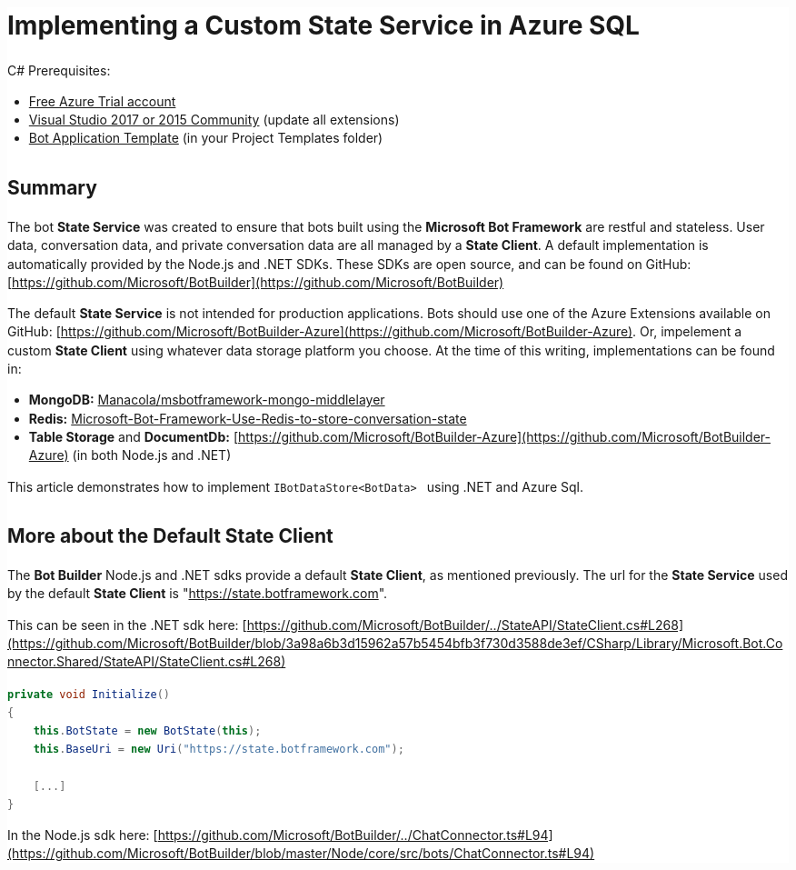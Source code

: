 # Implementing a Custom State Service in Azure SQL

C# Prerequisites: 
* [Free Azure Trial account](https://azure.microsoft.com/)
* [Visual Studio 2017 or 2015 Community](https://www.visualstudio.com/downloads/) (update all extensions)
* [Bot Application Template](http://aka.ms/bf-bc-vstemplate) (in your Project Templates folder)

## Summary

The bot **State Service** was created to ensure that bots built using the **Microsoft Bot Framework** are restful and stateless.  User data, conversation data, and private conversation data are all managed by a **State Client**.  A default implementation is automatically provided by the Node.js and .NET SDKs.  These SDKs are open source, and can be found on GitHub: [https://github.com/Microsoft/BotBuilder](https://github.com/Microsoft/BotBuilder)  

The default **State Service** is not intended for production applications.  Bots should use one of the Azure Extensions available on GitHub: [https://github.com/Microsoft/BotBuilder-Azure](https://github.com/Microsoft/BotBuilder-Azure).  Or, impelement a custom **State Client** using whatever data storage platform you choose.  At the time of this writing, implementations can be found in:
* **MongoDB:** [Manacola/msbotframework-mongo-middlelayer](https://github.com/Manacola/msbotframework-mongo-middlelayer)
* **Redis:** [Microsoft-Bot-Framework-Use-Redis-to-store-conversation-state](https://ankitbko.github.io/2016/10/Microsoft-Bot-Framework-Use-Redis-to-store-conversation-state)
* **Table Storage** and **DocumentDb:** [https://github.com/Microsoft/BotBuilder-Azure](https://github.com/Microsoft/BotBuilder-Azure) (in both Node.js and .NET)  

This article demonstrates how to implement ```IBotDataStore<BotData> ``` using .NET and Azure Sql.

## More about the Default State Client

The **Bot Builder** Node.js and .NET sdks provide a default **State Client**, as mentioned previously.  The url for the **State Service** used by the default **State Client** is "https://state.botframework.com". 

This can be seen in the .NET sdk here: [https://github.com/Microsoft/BotBuilder/../StateAPI/StateClient.cs#L268](https://github.com/Microsoft/BotBuilder/blob/3a98a6b3d15962a57b5454bfb3f730d3588de3ef/CSharp/Library/Microsoft.Bot.Connector.Shared/StateAPI/StateClient.cs#L268)

```cs
private void Initialize()
{
    this.BotState = new BotState(this);
    this.BaseUri = new Uri("https://state.botframework.com");

    [...]
}
```

In the Node.js sdk here:
[https://github.com/Microsoft/BotBuilder/../ChatConnector.ts#L94](https://github.com/Microsoft/BotBuilder/blob/master/Node/core/src/bots/ChatConnector.ts#L94)
